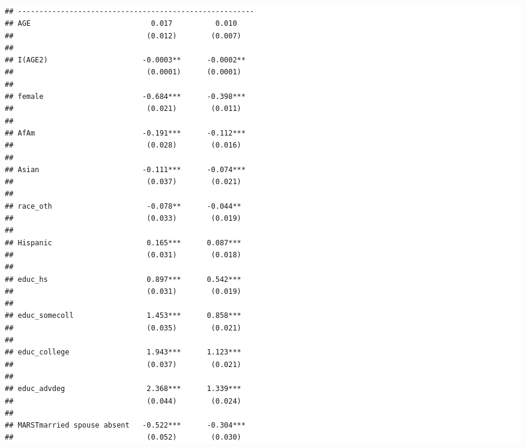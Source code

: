     ## -------------------------------------------------------
    ## AGE                            0.017          0.010    
    ##                               (0.012)        (0.007)   
    ##                                                        
    ## I(AGE2)                      -0.0003**      -0.0002**  
    ##                               (0.0001)      (0.0001)   
    ##                                                        
    ## female                       -0.684***      -0.398***  
    ##                               (0.021)        (0.011)   
    ##                                                        
    ## AfAm                         -0.191***      -0.112***  
    ##                               (0.028)        (0.016)   
    ##                                                        
    ## Asian                        -0.111***      -0.074***  
    ##                               (0.037)        (0.021)   
    ##                                                        
    ## race_oth                      -0.078**      -0.044**   
    ##                               (0.033)        (0.019)   
    ##                                                        
    ## Hispanic                      0.165***      0.087***   
    ##                               (0.031)        (0.018)   
    ##                                                        
    ## educ_hs                       0.897***      0.542***   
    ##                               (0.031)        (0.019)   
    ##                                                        
    ## educ_somecoll                 1.453***      0.858***   
    ##                               (0.035)        (0.021)   
    ##                                                        
    ## educ_college                  1.943***      1.123***   
    ##                               (0.037)        (0.021)   
    ##                                                        
    ## educ_advdeg                   2.368***      1.339***   
    ##                               (0.044)        (0.024)   
    ##                                                        
    ## MARSTmarried spouse absent   -0.522***      -0.304***  
    ##                               (0.052)        (0.030)   